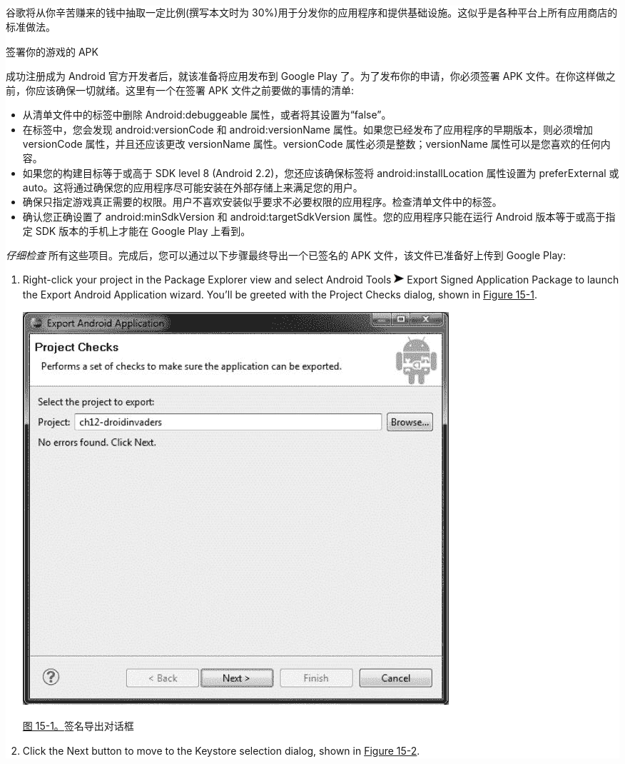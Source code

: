 谷歌将从你辛苦赚来的钱中抽取一定比例(撰写本文时为 30%)用于分发你的应用程序和提供基础设施。这似乎是各种平台上所有应用商店的标准做法。

签署你的游戏的 APK

成功注册成为 Android 官方开发者后，就该准备将应用发布到 Google Play 了。为了发布你的申请，你必须签署 APK 文件。在你这样做之前，你应该确保一切就绪。这里有一个在签署 APK 文件之前要做的事情的清单:

*   从清单文件中的<application>标签中删除 Android:debuggeable 属性，或者将其设置为“false”。</application>
*   在<manifest>标签中，您会发现 android:versionCode 和 android:versionName 属性。如果您已经发布了应用程序的早期版本，则必须增加 versionCode 属性，并且还应该更改 versionName 属性。versionCode 属性必须是整数；versionName 属性可以是您喜欢的任何内容。</manifest>
*   如果您的构建目标等于或高于 SDK level 8 (Android 2.2)，您还应该确保<manifest>标签将 android:installLocation 属性设置为 preferExternal 或 auto。这将通过确保您的应用程序尽可能安装在外部存储上来满足您的用户。</manifest>
*   确保只指定游戏真正需要的权限。用户不喜欢安装似乎要求不必要权限的应用程序。检查清单文件中的<uses-permission>标签。</uses-permission>
*   确认您正确设置了 android:minSdkVersion 和 android:targetSdkVersion 属性。您的应用程序只能在运行 Android 版本等于或高于指定 SDK 版本的手机上才能在 Google Play 上看到。

*仔细检查* 所有这些项目。完成后，您可以通过以下步骤最终导出一个已签名的 APK 文件，该文件已准备好上传到 Google Play:

1.  Right-click your project in the Package Explorer view and select Android Tools ![image](img/arrow.jpg) Export Signed Application Package to launch the Export Android Application wizard. You’ll be greeted with the Project Checks dialog, shown in [Figure 15-1](#Fig1).

    ![9781430246770_Fig15-01.jpg](img/9781430246770_Fig15-01.jpg)

    [图 15-1。](#_Fig1)签名导出对话框

2.  Click the Next button to move to the Keystore selection dialog, shown in [Figure 15-2](#Fig2).
